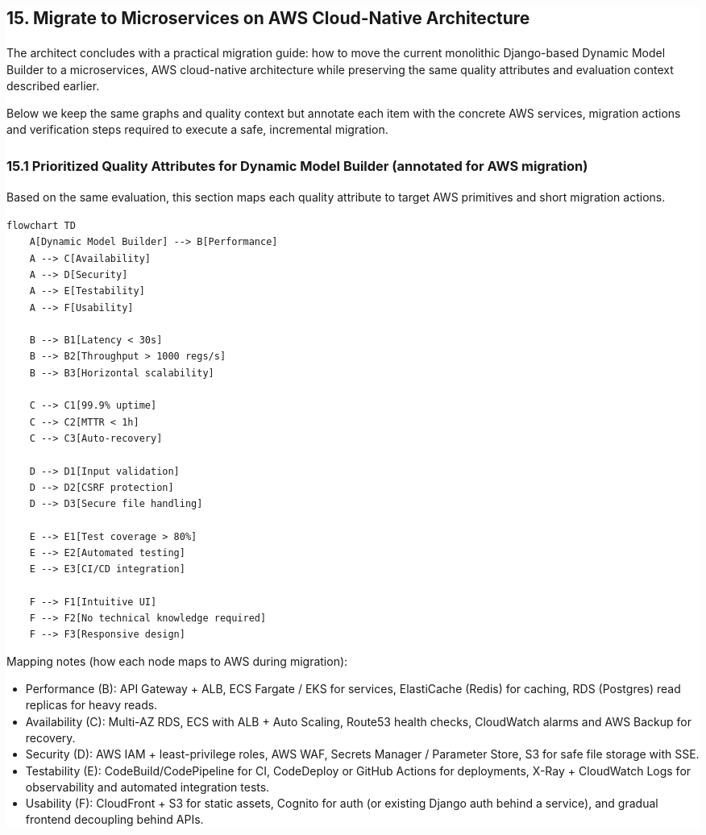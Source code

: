 
## **15. Migrate to Microservices on AWS Cloud-Native Architecture**

The architect concludes with a practical migration guide: how to move the current monolithic Django-based Dynamic Model Builder to a microservices, AWS cloud-native architecture while preserving the same quality attributes and evaluation context described earlier.

Below we keep the same graphs and quality context but annotate each item with the concrete AWS services, migration actions and verification steps required to execute a safe, incremental migration.

### **15.1 Prioritized Quality Attributes for Dynamic Model Builder (annotated for AWS migration)**

Based on the same evaluation, this section maps each quality attribute to target AWS primitives and short migration actions.

```mermaid
flowchart TD
    A[Dynamic Model Builder] --> B[Performance]
    A --> C[Availability]
    A --> D[Security]
    A --> E[Testability]
    A --> F[Usability]

    B --> B1[Latency < 30s]
    B --> B2[Throughput > 1000 regs/s]
    B --> B3[Horizontal scalability]

    C --> C1[99.9% uptime]
    C --> C2[MTTR < 1h]
    C --> C3[Auto-recovery]

    D --> D1[Input validation]
    D --> D2[CSRF protection]
    D --> D3[Secure file handling]

    E --> E1[Test coverage > 80%]
    E --> E2[Automated testing]
    E --> E3[CI/CD integration]

    F --> F1[Intuitive UI]
    F --> F2[No technical knowledge required]
    F --> F3[Responsive design]
```

Mapping notes (how each node maps to AWS during migration):
- Performance (B): API Gateway + ALB, ECS Fargate / EKS for services, ElastiCache (Redis) for caching, RDS (Postgres) read replicas for heavy reads.
- Availability (C): Multi-AZ RDS, ECS with ALB + Auto Scaling, Route53 health checks, CloudWatch alarms and AWS Backup for recovery.
- Security (D): AWS IAM + least-privilege roles, AWS WAF, Secrets Manager / Parameter Store, S3 for safe file storage with SSE.
- Testability (E): CodeBuild/CodePipeline for CI, CodeDeploy or GitHub Actions for deployments, X-Ray + CloudWatch Logs for observability and automated integration tests.
- Usability (F): CloudFront + S3 for static assets, Cognito for auth (or existing Django auth behind a service), and gradual frontend decoupling behind APIs.
